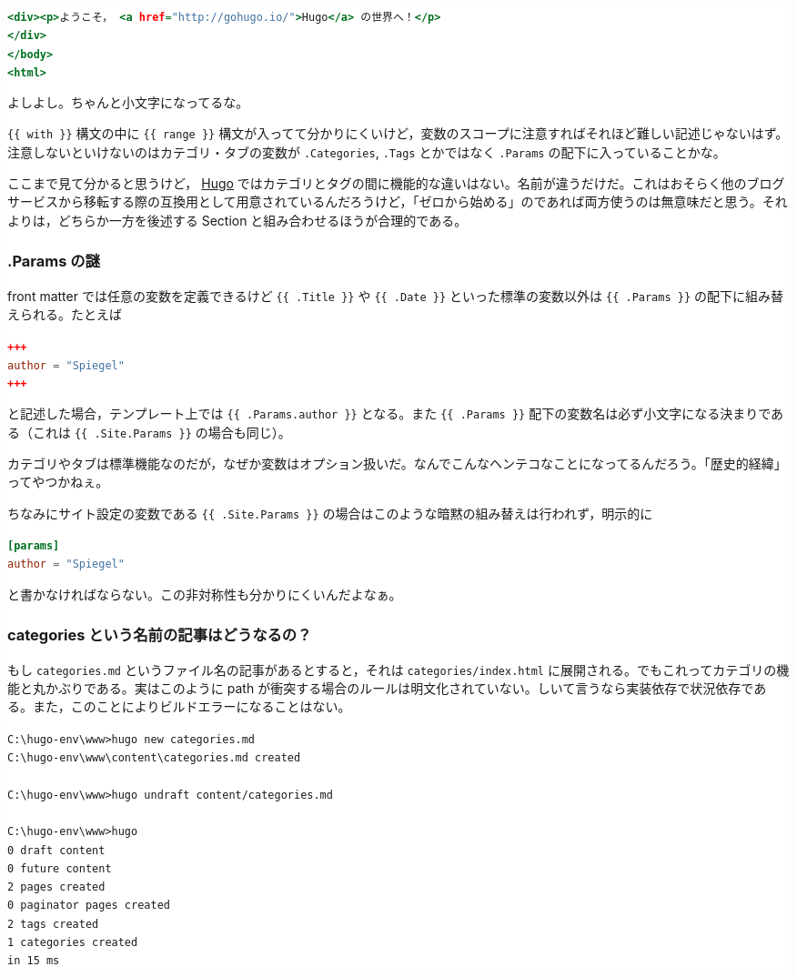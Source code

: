 ```html:public/hello/index.html
<div><p>ようこそ， <a href="http://gohugo.io/">Hugo</a> の世界へ！</p>
</div>
</body>
<html>
```

よしよし。ちゃんと小文字になってるな。

`{{ with }}` 構文の中に `{{ range }}` 構文が入ってて分かりにくいけど，変数のスコープに注意すればそれほど難しい記述じゃないはず。注意しないといけないのはカテゴリ・タブの変数が `.Categories`, `.Tags` とかではなく `.Params` の配下に入っていることかな。

ここまで見て分かると思うけど， [Hugo] ではカテゴリとタグの間に機能的な違いはない。名前が違うだけだ。これはおそらく他のブログサービスから移転する際の互換用として用意されているんだろうけど，「ゼロから始める」のであれば両方使うのは無意味だと思う。それよりは，どちらか一方を後述する Section と組み合わせるほうが合理的である。

### .Params の謎

front matter では任意の変数を定義できるけど `{{ .Title }}` や `{{ .Date }}` といった標準の変数以外は `{{ .Params }}` の配下に組み替えられる。たとえば

```toml
+++
author = "Spiegel"
+++
```

と記述した場合，テンプレート上では `{{ .Params.author }}` となる。また `{{ .Params }}` 配下の変数名は必ず小文字になる決まりである（これは `{{ .Site.Params }}` の場合も同じ）。

カテゴリやタブは標準機能なのだが，なぜか変数はオプション扱いだ。なんでこんなヘンテコなことになってるんだろう。「歴史的経緯」ってやつかねぇ。

ちなみにサイト設定の変数である `{{ .Site.Params }}` の場合はこのような暗黙の組み替えは行われず，明示的に

```toml:config.toml
[params]
author = "Spiegel"
```

と書かなければならない。この非対称性も分かりにくいんだよなぁ。

### categories という名前の記事はどうなるの？

もし `categories.md` というファイル名の記事があるとすると，それは `categories/index.html` に展開される。でもこれってカテゴリの機能と丸かぶりである。実はこのように path が衝突する場合のルールは明文化されていない。しいて言うなら実装依存で状況依存である。また，このことによりビルドエラーになることはない。

```shell
C:\hugo-env\www>hugo new categories.md
C:\hugo-env\www\content\categories.md created

C:\hugo-env\www>hugo undraft content/categories.md

C:\hugo-env\www>hugo
0 draft content
0 future content
2 pages created
0 paginator pages created
2 tags created
1 categories created
in 15 ms
```


[Hugo]: http://gohugo.io/ "Hugo :: A fast and modern static website engine"
[前回]: http://qiita.com/spiegel-im-spiegel/items/eac7bf2a3c0fc19afcbf "ゼロから始める Hugo — インストールから Hello World まで - Qiita"